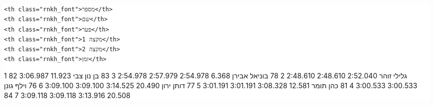     <th class="rnkh_font">מספר</th>
    <th class="rnkh_font">שם</th>
    <th class="rnkh_font">פער</th>
    <th class="rnkh_font">מקצה 1</th>
    <th class="rnkh_font">מקצה 2</th>
    <th class="rnkh_font">זמן</th>
</tr>
<tr class="rnk_bkcolor">
    <td class="rnk_font">1</td>
    <td class="rnk_font">82</td>
    <td class="rnk_font">גלילי זוהר</td>
    <td class="rnk_font"></td>
    <td class="rnk_font">2:52.040</td>
    <td class="rnk_font">2:48.610</td>
    <td class="rnk_font">2:48.610</td>
</tr>
<tr class="rnk_bkcolor">
    <td class="rnk_font">2</td>
    <td class="rnk_font">78</td>
    <td class="rnk_font">בוניאל אבירן</td>
    <td class="rnk_font">6.368</td>
    <td class="rnk_font">2:54.978</td>
    <td class="rnk_font">2:57.979</td>
    <td class="rnk_font">2:54.978</td>
</tr>
<tr class="rnk_bkcolor">
    <td class="rnk_font">3</td>
    <td class="rnk_font">83</td>
    <td class="rnk_font">בן נון צבי</td>
    <td class="rnk_font">11.923</td>
    <td class="rnk_font">3:06.987</td>
    <td class="rnk_font">3:00.533</td>
    <td class="rnk_font">3:00.533</td>
</tr>
<tr class="rnk_bkcolor">
    <td class="rnk_font">4</td>
    <td class="rnk_font">81</td>
    <td class="rnk_font">כהן תומר</td>
    <td class="rnk_font">12.581</td>
    <td class="rnk_font">3:08.328</td>
    <td class="rnk_font">3:01.191</td>
    <td class="rnk_font">3:01.191</td>
</tr>
<tr class="rnk_bkcolor">
    <td class="rnk_font">5</td>
    <td class="rnk_font">77</td>
    <td class="rnk_font">דותן ירון</td>
    <td class="rnk_font">20.490</td>
    <td class="rnk_font">3:14.525</td>
    <td class="rnk_font">3:09.100</td>
    <td class="rnk_font">3:09.100</td>
</tr>
<tr class="rnk_bkcolor">
    <td class="rnk_font">6</td>
    <td class="rnk_font">76</td>
    <td class="rnk_font">וילף גונן</td>
    <td class="rnk_font">20.508</td>
    <td class="rnk_font">3:13.916</td>
    <td class="rnk_font">3:09.118</td>
    <td class="rnk_font">3:09.118</td>
</tr>
<tr class="rnk_bkcolor">
    <td class="rnk_font">7</td>
    <td class="rnk_font">84</td>
